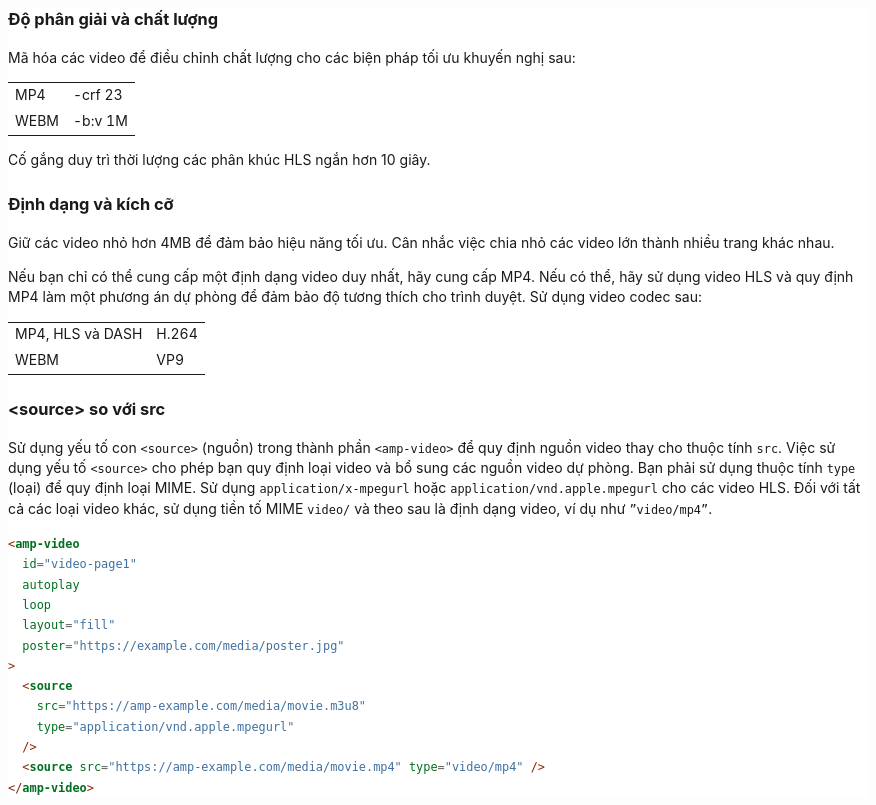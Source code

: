 ### Độ phân giải và chất lượng

Mã hóa các video để điều chỉnh chất lượng cho các biện pháp tối ưu khuyến nghị sau:

<table>
  <tr>
   <td>MP4</td>
   <td>-crf 23</td>
  </tr>
  <tr>
   <td>WEBM</td>
   <td>-b:v 1M</td>
  </tr>
</table>

Cố gắng duy trì thời lượng các phân khúc HLS ngắn hơn 10 giây.

### Định dạng và kích cỡ

Giữ các video nhỏ hơn 4MB để đảm bảo hiệu năng tối ưu. Cân nhắc việc chia nhỏ các video lớn thành nhiều trang khác nhau.

Nếu bạn chỉ có thể cung cấp một định dạng video duy nhất, hãy cung cấp MP4. Nếu có thể, hãy sử dụng video HLS và quy định MP4 làm một phương án dự phòng để đảm bảo độ tương thích cho trình duyệt. Sử dụng video codec sau:

<table>
  <tr>
   <td>MP4, HLS và DASH</td>
   <td>H.264</td>
  </tr>
  <tr>
   <td>WEBM</td>
   <td>VP9</td>
  </tr>
</table>

### &lt;source&gt; so với src

Sử dụng yếu tố con `<source>` (nguồn) trong thành phần `<amp-video>` để quy định nguồn video thay cho thuộc tính `src`. Việc sử dụng yếu tố `<source>` cho phép bạn quy định loại video và bổ sung các nguồn video dự phòng. Bạn phải sử dụng thuộc tính `type` (loại) để quy định loại MIME. Sử dụng `application/x-mpegurl` hoặc `application/vnd.apple.mpegurl` cho các video HLS. Đối với tất cả các loại video khác, sử dụng tiền tố MIME `video/` và theo sau là định dạng video, ví dụ như `”video/mp4”`.

```html
<amp-video
  id="video-page1"
  autoplay
  loop
  layout="fill"
  poster="https://example.com/media/poster.jpg"
>
  <source
    src="https://amp-example.com/media/movie.m3u8"
    type="application/vnd.apple.mpegurl"
  />
  <source src="https://amp-example.com/media/movie.mp4" type="video/mp4" />
</amp-video>
```
